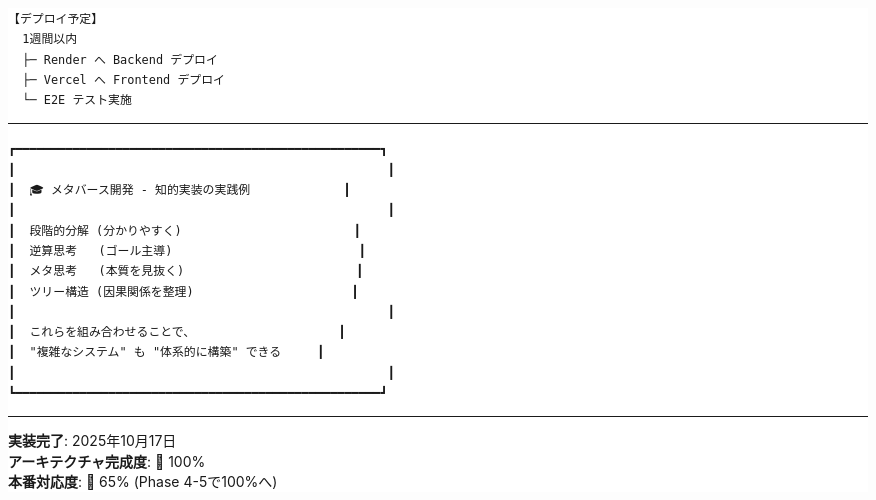 ```
【デプロイ予定】
  1週間以内
  ├─ Render へ Backend デプロイ
  ├─ Vercel へ Frontend デプロイ
  └─ E2E テスト実施
```

---

```
┏━━━━━━━━━━━━━━━━━━━━━━━━━━━━━━━━━━━━━━━━━━━━━━━━━━━┓
┃                                                    ┃
┃  🎓 メタバース開発 - 知的実装の実践例             ┃
┃                                                    ┃
┃  段階的分解 (分かりやすく)                        ┃
┃  逆算思考   (ゴール主導)                          ┃
┃  メタ思考   (本質を見抜く)                        ┃
┃  ツリー構造 (因果関係を整理)                      ┃
┃                                                    ┃
┃  これらを組み合わせることで、                    ┃
┃  "複雑なシステム" も "体系的に構築" できる     ┃
┃                                                    ┃
┗━━━━━━━━━━━━━━━━━━━━━━━━━━━━━━━━━━━━━━━━━━━━━━━━━━━┛
```

---

**実装完了**: 2025年10月17日  
**アーキテクチャ完成度**: 🎯 100%  
**本番対応度**: 🚀 65% (Phase 4-5で100%へ)
